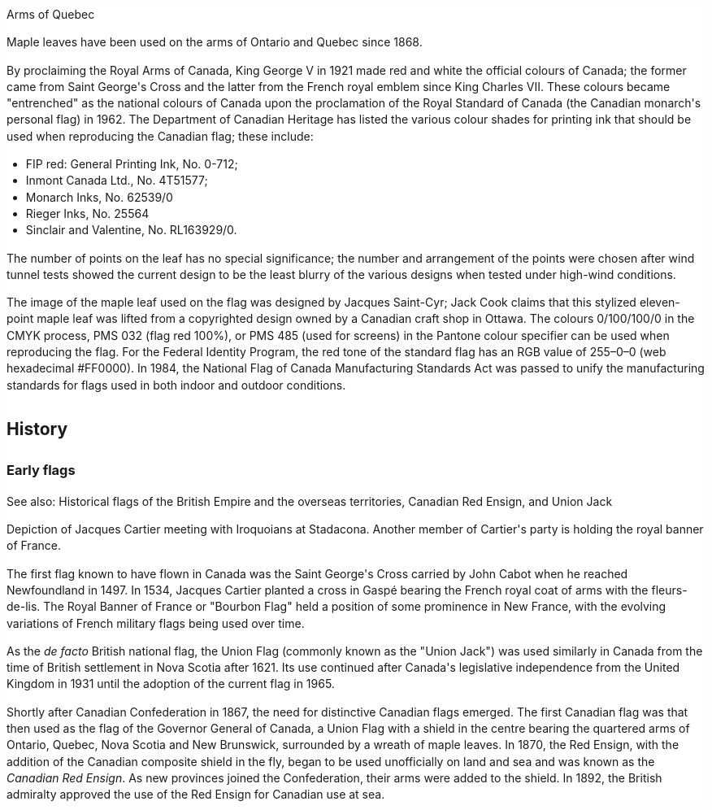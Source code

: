 Arms of Quebec

Maple leaves have been used on the arms of Ontario and Quebec since 1868.

By proclaiming the Royal Arms of Canada, King George V in 1921 made red and white the official colours of Canada; the former came from Saint George's Cross and the latter from the French royal emblem since King Charles VII. These colours became "entrenched" as the national colours of Canada upon the proclamation of the Royal Standard of Canada (the Canadian monarch's personal flag) in 1962. The Department of Canadian Heritage has listed the various colour shades for printing ink that should be used when reproducing the Canadian flag; these include:

- FIP red: General Printing Ink, No. 0-712;
- Inmont Canada Ltd., No. 4T51577;
- Monarch Inks, No. 62539/0
- Rieger Inks, No. 25564
- Sinclair and Valentine, No. RL163929/0.

The number of points on the leaf has no special significance; the number and arrangement of the points were chosen after wind tunnel tests showed the current design to be the least blurry of the various designs when tested under high-wind conditions.

The image of the maple leaf used on the flag was designed by Jacques Saint-Cyr; Jack Cook claims that this stylized eleven-point maple leaf was lifted from a copyrighted design owned by a Canadian craft shop in Ottawa. The colours 0/100/100/0 in the CMYK process, PMS 032 (flag red 100%), or PMS 485 (used for screens) in the Pantone colour specifier can be used when reproducing the flag. For the Federal Identity Program, the red tone of the standard flag has an RGB value of 255–0–0 (web hexadecimal #FF0000). In 1984, the National Flag of Canada Manufacturing Standards Act was passed to unify the manufacturing standards for flags used in both indoor and outdoor conditions.

## History

### Early flags

See also: Historical flags of the British Empire and the overseas territories, Canadian Red Ensign, and Union Jack

Depiction of Jacques Cartier meeting with Iroquoians at Stadacona. Another member of Cartier's party is holding the royal banner of France.

The first flag known to have flown in Canada was the Saint George's Cross carried by John Cabot when he reached Newfoundland in 1497. In 1534, Jacques Cartier planted a cross in Gaspé bearing the French royal coat of arms with the fleurs-de-lis. The Royal Banner of France or "Bourbon Flag" held a position of some prominence in New France, with the evolving variations of French military flags being used over time.

As the *de facto* British national flag, the Union Flag (commonly known as the "Union Jack") was used similarly in Canada from the time of British settlement in Nova Scotia after 1621. Its use continued after Canada's legislative independence from the United Kingdom in 1931 until the adoption of the current flag in 1965.

Shortly after Canadian Confederation in 1867, the need for distinctive Canadian flags emerged. The first Canadian flag was that then used as the flag of the Governor General of Canada, a Union Flag with a shield in the centre bearing the quartered arms of Ontario, Quebec, Nova Scotia and New Brunswick, surrounded by a wreath of maple leaves. In 1870, the Red Ensign, with the addition of the Canadian composite shield in the fly, began to be used unofficially on land and sea and was known as the *Canadian Red Ensign*. As new provinces joined the Confederation, their arms were added to the shield. In 1892, the British admiralty approved the use of the Red Ensign for Canadian use at sea.
